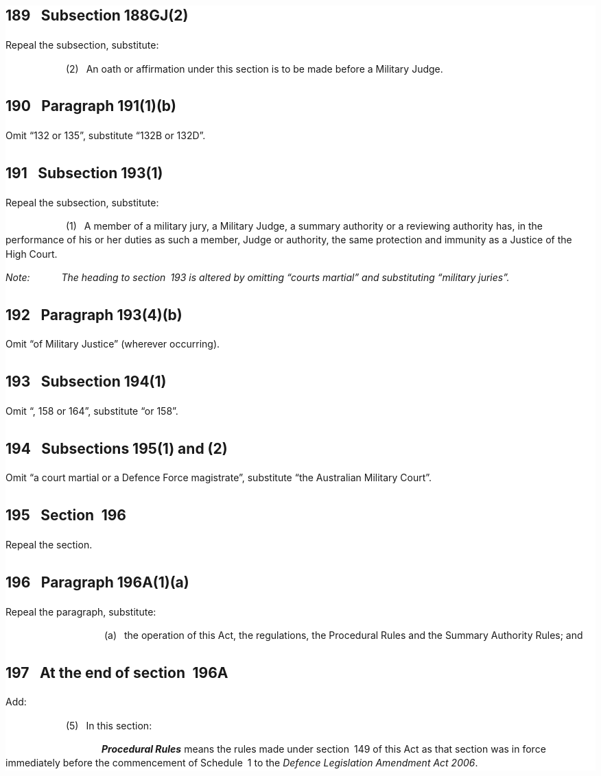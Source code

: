 ## 189  Subsection 188GJ(2)

Repeal the subsection, substitute:

             (2)  An oath or affirmation under this section is to be made before a Military Judge.

## 190  Paragraph 191(1)(b)

Omit “132 or 135”, substitute “132B or 132D”.

## 191  Subsection 193(1)

Repeal the subsection, substitute:

             (1)  A member of a military jury, a Military Judge, a summary authority or a reviewing authority has, in the performance of his or her duties as such a member, Judge or authority, the same protection and immunity as a Justice of the High Court.

_Note:       The heading to section 193 is altered by omitting “courts martial” and substituting “military juries”._

## 192  Paragraph 193(4)(b)

Omit “of Military Justice” (wherever occurring).

## 193  Subsection 194(1)

Omit “, 158 or 164”, substitute “or 158”.

## 194  Subsections 195(1) and (2)

Omit “a court martial or a Defence Force magistrate”, substitute “the Australian Military Court”.

## 195  Section 196

Repeal the section.

## 196  Paragraph 196A(1)(a)

Repeal the paragraph, substitute:

                     (a)  the operation of this Act, the regulations, the Procedural Rules and the Summary Authority Rules; and

## 197  At the end of section 196A

Add:

             (5)  In this section:

                    <a name="procur-rule"></a>**_Procedural Rules_** means the rules made under section 149 of this Act as that section was in force immediately before the commencement of Schedule 1 to the _Defence Legislation Amendment Act 2006_.
